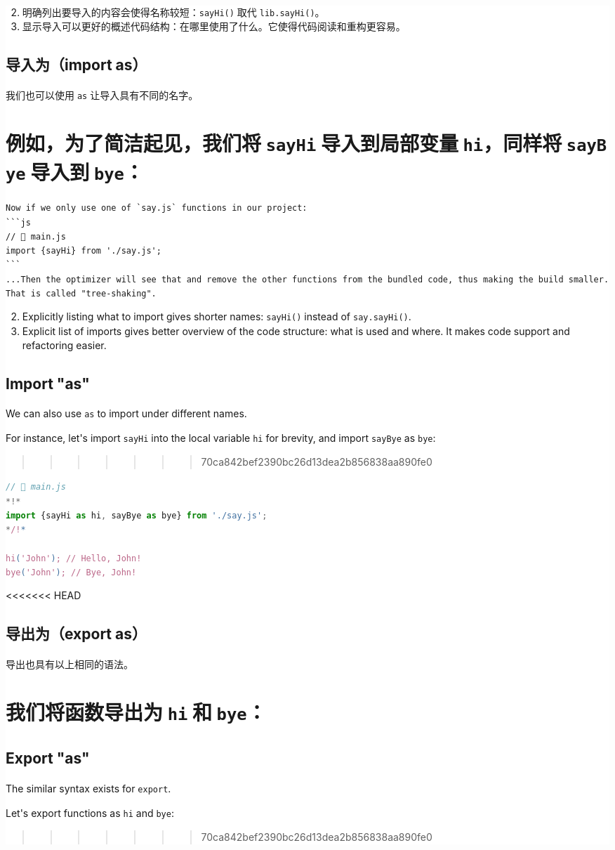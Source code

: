 2. 明确列出要导入的内容会使得名称较短：`sayHi()` 取代 `lib.sayHi()`。
3. 显示导入可以更好的概述代码结构：在哪里使用了什么。它使得代码阅读和重构更容易。

## 导入为（import as）

我们也可以使用 `as` 让导入具有不同的名字。

例如，为了简洁起见，我们将 `sayHi` 导入到局部变量 `hi`，同样将 `sayBye` 导入到 `bye`：
=======
    Now if we only use one of `say.js` functions in our project:
    ```js
    // 📁 main.js
    import {sayHi} from './say.js';
    ```
    ...Then the optimizer will see that and remove the other functions from the bundled code, thus making the build smaller. That is called "tree-shaking".

2. Explicitly listing what to import gives shorter names: `sayHi()` instead of `say.sayHi()`.
3. Explicit list of imports gives better overview of the code structure: what is used and where. It makes code support and refactoring easier.

## Import "as"

We can also use `as` to import under different names.

For instance, let's import `sayHi` into the local variable `hi` for brevity, and import `sayBye` as `bye`:
>>>>>>> 70ca842bef2390bc26d13dea2b856838aa890fe0

```js
// 📁 main.js
*!*
import {sayHi as hi, sayBye as bye} from './say.js';
*/!*

hi('John'); // Hello, John!
bye('John'); // Bye, John!
```

<<<<<<< HEAD
## 导出为（export as）

导出也具有以上相同的语法。

我们将函数导出为 `hi` 和 `bye`：
=======
## Export "as"

The similar syntax exists for `export`.

Let's export functions as `hi` and `bye`:
>>>>>>> 70ca842bef2390bc26d13dea2b856838aa890fe0
